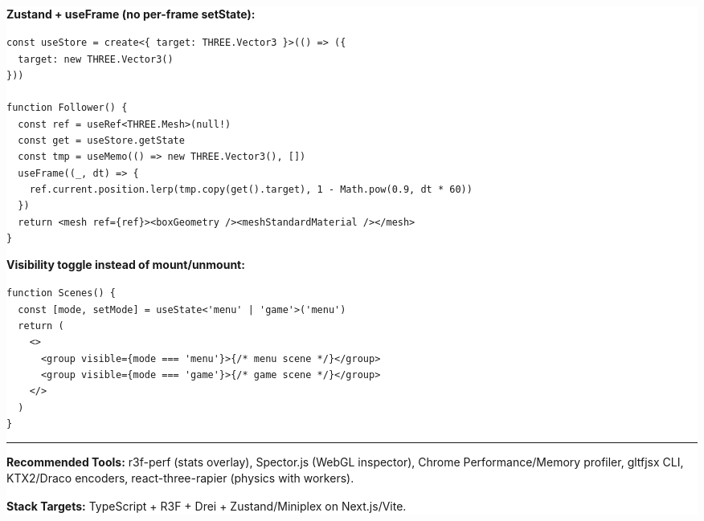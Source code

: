 **Zustand + useFrame (no per-frame setState):**
```tsx
const useStore = create<{ target: THREE.Vector3 }>(() => ({
  target: new THREE.Vector3()
}))

function Follower() {
  const ref = useRef<THREE.Mesh>(null!)
  const get = useStore.getState
  const tmp = useMemo(() => new THREE.Vector3(), [])
  useFrame((_, dt) => {
    ref.current.position.lerp(tmp.copy(get().target), 1 - Math.pow(0.9, dt * 60))
  })
  return <mesh ref={ref}><boxGeometry /><meshStandardMaterial /></mesh>
}
```

**Visibility toggle instead of mount/unmount:**
```tsx
function Scenes() {
  const [mode, setMode] = useState<'menu' | 'game'>('menu')
  return (
    <>
      <group visible={mode === 'menu'}>{/* menu scene */}</group>
      <group visible={mode === 'game'}>{/* game scene */}</group>
    </>
  )
}
```

---

**Recommended Tools:** r3f-perf (stats overlay), Spector.js (WebGL inspector), Chrome Performance/Memory profiler, gltfjsx CLI, KTX2/Draco encoders, react-three-rapier (physics with workers).

**Stack Targets:** TypeScript + R3F + Drei + Zustand/Miniplex on Next.js/Vite.

